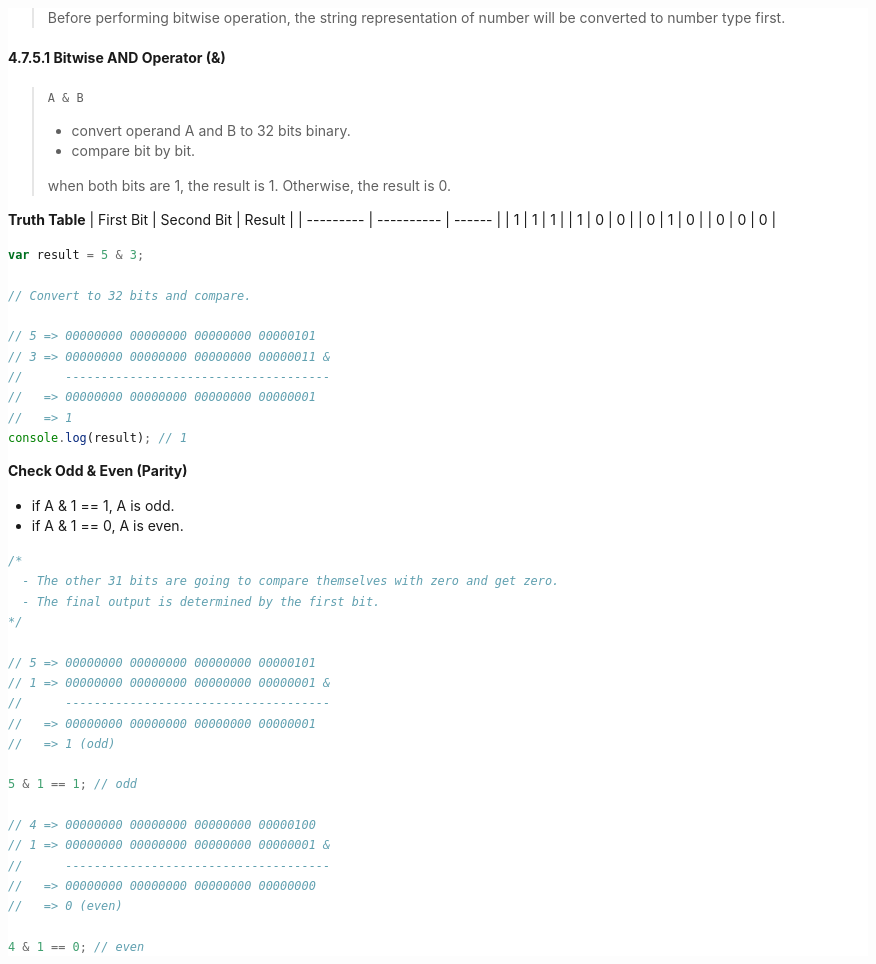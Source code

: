 > Before performing bitwise operation, the string representation of number will be converted to number type first.

#### 4.7.5.1 Bitwise AND Operator (&)

> `A & B`
> - convert operand A and B to 32 bits binary.
> - compare bit by bit.
> 
> when both bits are 1, the result is 1.
> Otherwise, the result is 0.

**Truth Table**
| First Bit | Second Bit | Result |
| --------- | ---------- | ------ |
| 1         | 1          | 1      |
| 1         | 0          | 0      |
| 0         | 1          | 0      |
| 0         | 0          | 0      |

```js
var result = 5 & 3;

// Convert to 32 bits and compare.

// 5 => 00000000 00000000 00000000 00000101
// 3 => 00000000 00000000 00000000 00000011 &
//      -------------------------------------
//   => 00000000 00000000 00000000 00000001
//   => 1
console.log(result); // 1

```

**Check Odd & Even (Parity)**

- if A & 1 == 1, A is odd.
- if A & 1 == 0, A is even.

```js
/* 
  - The other 31 bits are going to compare themselves with zero and get zero.
  - The final output is determined by the first bit.
*/

// 5 => 00000000 00000000 00000000 00000101
// 1 => 00000000 00000000 00000000 00000001 &
//      -------------------------------------
//   => 00000000 00000000 00000000 00000001
//   => 1 (odd)

5 & 1 == 1; // odd

// 4 => 00000000 00000000 00000000 00000100
// 1 => 00000000 00000000 00000000 00000001 &
//      -------------------------------------
//   => 00000000 00000000 00000000 00000000
//   => 0 (even)

4 & 1 == 0; // even

```
